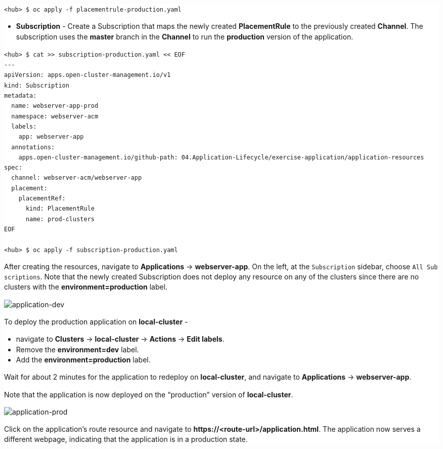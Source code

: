 ```
<hub> $ oc apply -f placementrule-production.yaml
```

*   **Subscription** - Create a Subscription that maps the newly created **PlacementRule** to the previously created **Channel**. The subscription uses the **master** branch in the **Channel** to run the **production** version of the application.

```
<hub> $ cat >> subscription-production.yaml << EOF
---
apiVersion: apps.open-cluster-management.io/v1
kind: Subscription
metadata:
  name: webserver-app-prod
  namespace: webserver-acm
  labels:
    app: webserver-app
  annotations:
    apps.open-cluster-management.io/github-path: 04.Application-Lifecycle/exercise-application/application-resources
spec:
  channel: webserver-acm/webserver-app
  placement:
    placementRef:
      kind: PlacementRule
      name: prod-clusters
EOF

<hub> $ oc apply -f subscription-production.yaml
```

After creating the resources,  navigate to **Applications** -> **webserver-app**. On the left, at the `Subscription` sidebar, choose `All Subscriptions`. Note that the newly created Subscription does not deploy any resource on any of the clusters since there are no clusters with the **environment=production** label.

![application-dev](images/application-dev.png)

To deploy the production application on **local-cluster** -

*   navigate to **Clusters** -> **local-cluster** -> **Actions** -> **Edit labels**.
*   Remove the **environment=dev** label.
*   Add the **environment=production** label.

Wait for about 2 minutes for the application to redeploy on **local-cluster**, and navigate to **Applications** -> **webserver-app**.

Note that the application is now deployed on the “production” version of **local-cluster**.

![application-prod](images/application-prod.png)

Click on the application’s route resource and navigate to **https://&lt;route-url>/application.html**. The application now serves a different webpage, indicating that the application is in a production state.
